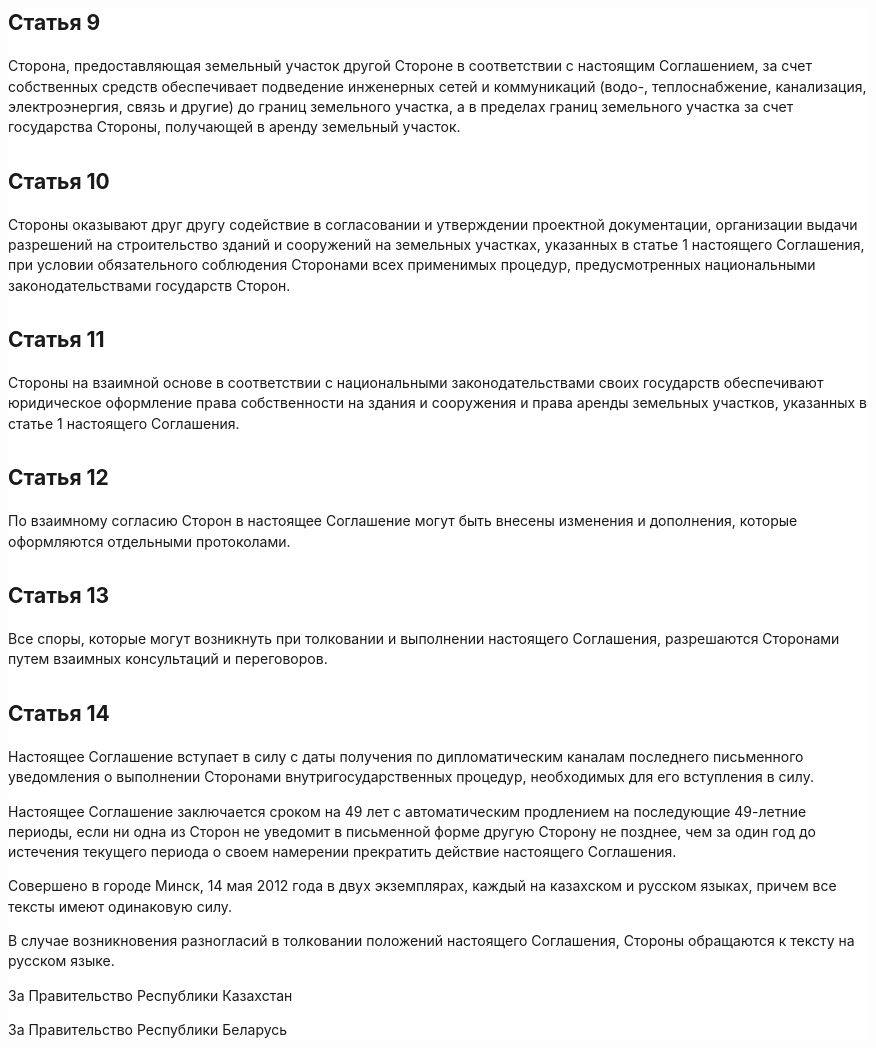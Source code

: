 ## Статья 9

Сторона, предоставляющая земельный участок другой Стороне в соответствии с настоящим Соглашением, за счет собственных средств обеспечивает подведение инженерных сетей и коммуникаций (водо-, теплоснабжение, канализация, электроэнергия, связь и другие) до границ земельного участка, а в пределах границ земельного участка за счет государства Стороны, получающей в аренду земельный участок.

## Статья 10

Стороны оказывают друг другу содействие в согласовании и утверждении проектной документации, организации выдачи разрешений на строительство зданий и сооружений на земельных участках, указанных в статье 1 настоящего Соглашения, при условии обязательного соблюдения Сторонами всех применимых процедур, предусмотренных национальными законодательствами государств Сторон.

## Статья 11

Стороны на взаимной основе в соответствии с национальными законодательствами своих государств обеспечивают юридическое оформление права собственности на здания и сооружения и права аренды земельных участков, указанных в статье 1 настоящего Соглашения.

## Статья 12

По взаимному согласию Сторон в настоящее Соглашение могут быть внесены изменения и дополнения, которые оформляются отдельными протоколами.

## Статья 13

Все споры, которые могут возникнуть при толковании и выполнении настоящего Соглашения, разрешаются Сторонами путем взаимных консультаций и переговоров.

## Статья 14

Настоящее Соглашение вступает в силу с даты получения по дипломатическим каналам последнего письменного уведомления о выполнении Сторонами внутригосударственных процедур, необходимых для его вступления в силу.

Настоящее Соглашение заключается сроком на 49 лет с автоматическим продлением на последующие 49-летние периоды, если ни одна из Сторон не уведомит в письменной форме другую Сторону не позднее, чем за один год до истечения текущего периода о своем намерении прекратить действие настоящего Соглашения.

Совершено в городе Минск, 14 мая 2012 года в двух экземплярах, каждый на казахском и русском языках, причем все тексты имеют одинаковую силу.

В случае возникновения разногласий в толковании положений настоящего Соглашения, Стороны обращаются к тексту на русском языке.

За Правительство Республики Казахстан

За Правительство Республики Беларусь

